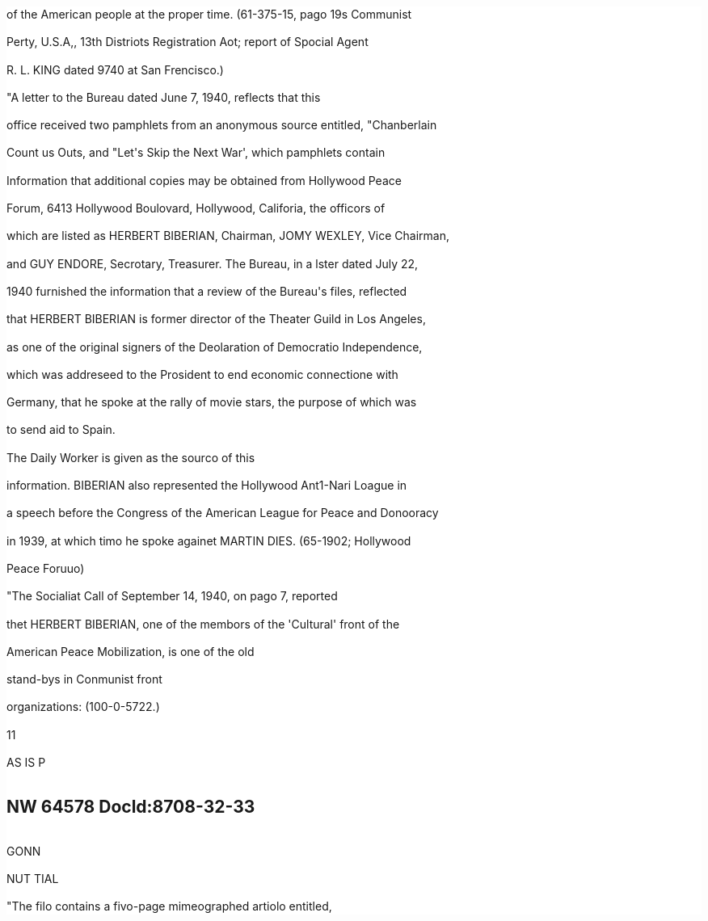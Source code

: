 of the American people at the proper time. (61-375-15, pago 19s Communist

Perty, U.S.A,, 13th Distriots Registration Aot; report of Spocial Agent

R. L. KING dated 9740 at San Frencisco.)

"A letter to the Bureau dated June 7, 1940, reflects that this

office received two pamphlets from an anonymous source entitled, "Chanberlain

Count us Outs, and "Let's Skip the Next War', which pamphlets contain

Information that additional copies may be obtained from Hollywood Peace

Forum, 6413 Hollywood Boulovard, Hollywood, Califoria, the officors of

which are listed as HERBERT BIBERIAN, Chairman, JOMY WEXLEY, Vice Chairman,

and GUY ENDORE, Secrotary, Treasurer. The Bureau, in a lster dated July 22,

1940 furnished the information that a review of the Bureau's files, reflected

that HERBERT BIBERIAN is former director of the Theater Guild in Los Angeles,

as one of the original signers of the Deolaration of Democratio Independence,

which was addreseed to the Prosident to end economic connectione with

Germany, that he spoke at the rally of movie stars, the purpose of which was

to send aid to Spain.

The Daily Worker is given as the sourco of this

information. BIBERIAN also represented the Hollywood Ant1-Nari Loague in

a speech before the Congress of the American League for Peace and Donooracy

in 1939, at which timo he spoke againet MARTIN DIES. (65-1902; Hollywood

Peace Foruuo)

"The Socialiat Call of September 14, 1940, on pago 7, reported

thet HERBERT BIBERIAN, one of the membors of the 'Cultural' front of the

American Peace Mobilization, is one of the old

stand-bys in Conmunist front

organizations: (100-0-5722.)

11

AS IS P

NW 64578 Docld:8708-32-33
---

##
GONN

NUT TIAL

"The filo contains a fivo-page mimeographed artiolo entitled,
